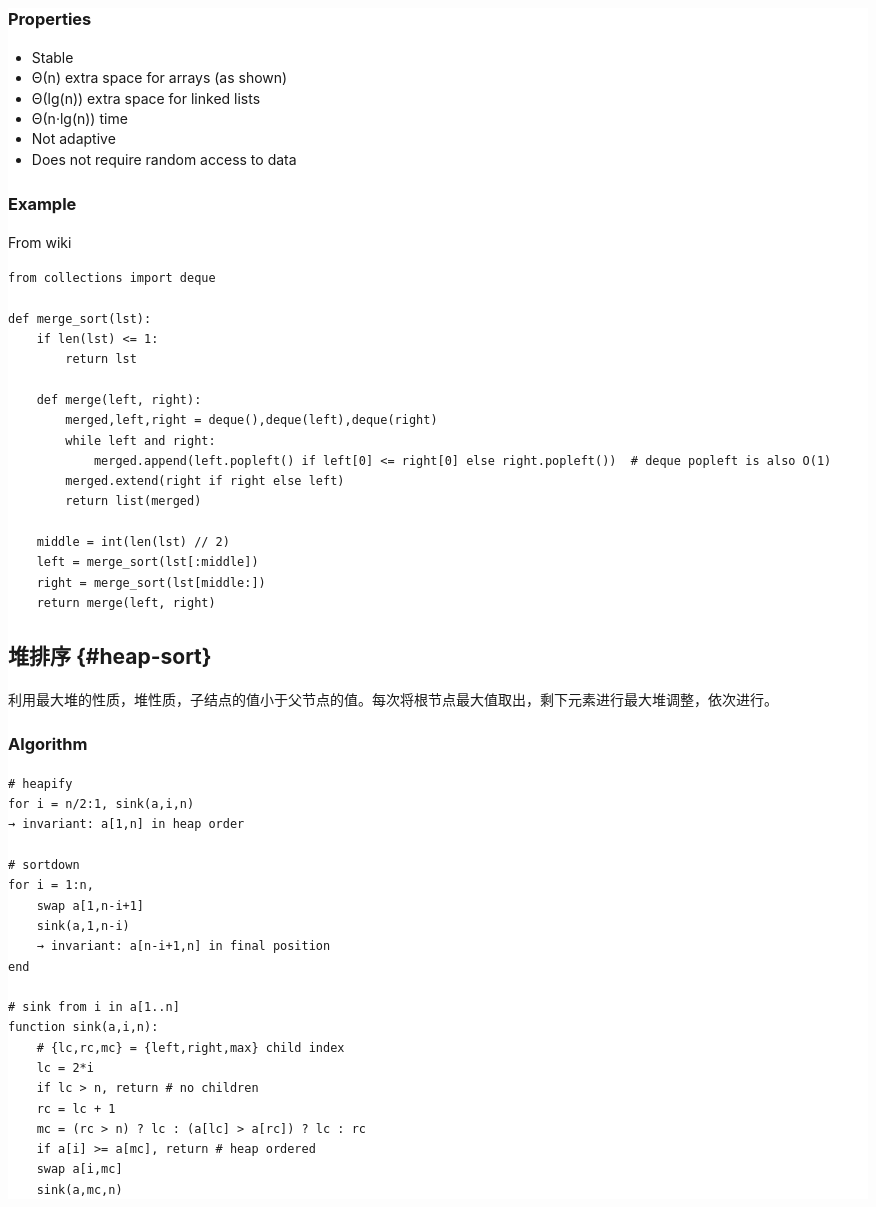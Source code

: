 ### Properties
- Stable
- Θ(n) extra space for arrays (as shown)
- Θ(lg(n)) extra space for linked lists
- Θ(n·lg(n)) time
- Not adaptive
- Does not require random access to data

### Example

From wiki

    from collections import deque

    def merge_sort(lst):
        if len(lst) <= 1:
            return lst

        def merge(left, right):
            merged,left,right = deque(),deque(left),deque(right)
            while left and right:
                merged.append(left.popleft() if left[0] <= right[0] else right.popleft())  # deque popleft is also O(1)
            merged.extend(right if right else left)
            return list(merged)

        middle = int(len(lst) // 2)
        left = merge_sort(lst[:middle])
        right = merge_sort(lst[middle:])
        return merge(left, right)


## 堆排序 {#heap-sort}
利用最大堆的性质，堆性质，子结点的值小于父节点的值。每次将根节点最大值取出，剩下元素进行最大堆调整，依次进行。

### Algorithm

    # heapify
    for i = n/2:1, sink(a,i,n)
    → invariant: a[1,n] in heap order

    # sortdown
    for i = 1:n,
        swap a[1,n-i+1]
        sink(a,1,n-i)
        → invariant: a[n-i+1,n] in final position
    end

    # sink from i in a[1..n]
    function sink(a,i,n):
        # {lc,rc,mc} = {left,right,max} child index
        lc = 2*i
        if lc > n, return # no children
        rc = lc + 1
        mc = (rc > n) ? lc : (a[lc] > a[rc]) ? lc : rc
        if a[i] >= a[mc], return # heap ordered
        swap a[i,mc]
        sink(a,mc,n)
